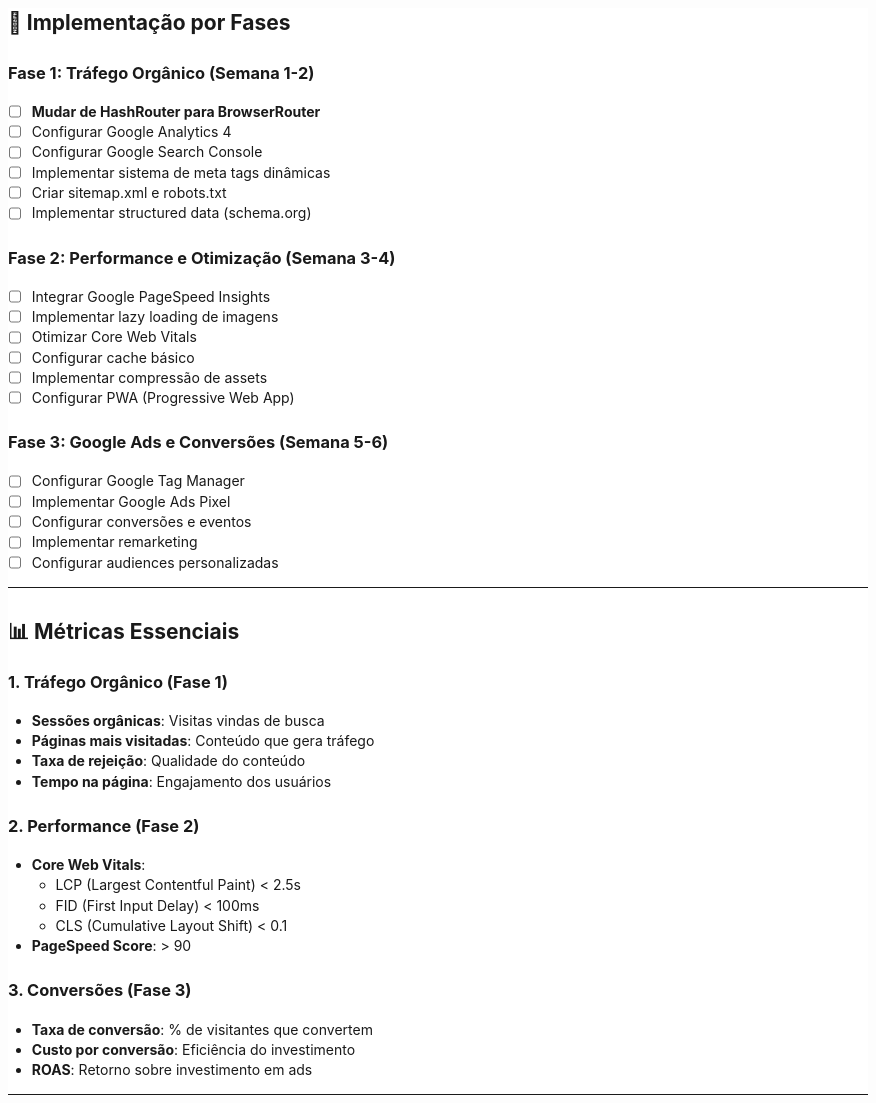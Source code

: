 
## 🚀 Implementação por Fases

### Fase 1: Tráfego Orgânico (Semana 1-2)

- [ ] **Mudar de HashRouter para BrowserRouter**
- [ ] Configurar Google Analytics 4
- [ ] Configurar Google Search Console
- [ ] Implementar sistema de meta tags dinâmicas
- [ ] Criar sitemap.xml e robots.txt
- [ ] Implementar structured data (schema.org)

### Fase 2: Performance e Otimização (Semana 3-4)

- [ ] Integrar Google PageSpeed Insights
- [ ] Implementar lazy loading de imagens
- [ ] Otimizar Core Web Vitals
- [ ] Configurar cache básico
- [ ] Implementar compressão de assets
- [ ] Configurar PWA (Progressive Web App)

### Fase 3: Google Ads e Conversões (Semana 5-6)

- [ ] Configurar Google Tag Manager
- [ ] Implementar Google Ads Pixel
- [ ] Configurar conversões e eventos
- [ ] Implementar remarketing
- [ ] Configurar audiences personalizadas

---

## 📊 Métricas Essenciais

### 1. Tráfego Orgânico (Fase 1)

- **Sessões orgânicas**: Visitas vindas de busca
- **Páginas mais visitadas**: Conteúdo que gera tráfego
- **Taxa de rejeição**: Qualidade do conteúdo
- **Tempo na página**: Engajamento dos usuários

### 2. Performance (Fase 2)

- **Core Web Vitals**:
  - LCP (Largest Contentful Paint) < 2.5s
  - FID (First Input Delay) < 100ms
  - CLS (Cumulative Layout Shift) < 0.1
- **PageSpeed Score**: > 90

### 3. Conversões (Fase 3)

- **Taxa de conversão**: % de visitantes que convertem
- **Custo por conversão**: Eficiência do investimento
- **ROAS**: Retorno sobre investimento em ads

---
